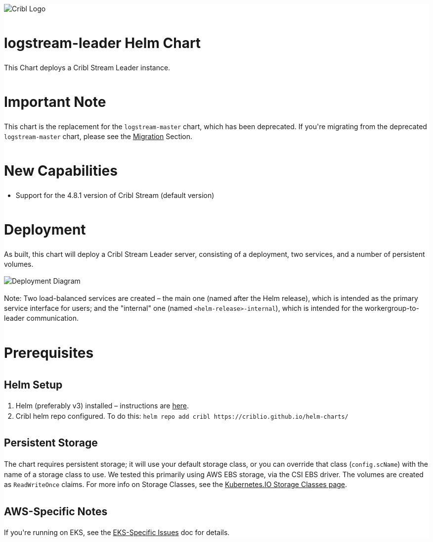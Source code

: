 ![Cribl Logo](../../images/Cribl_Logo_Color_TM.png)

# logstream-leader Helm Chart

This Chart deploys a Cribl Stream Leader instance.

# Important Note

This chart is the replacement for the `logstream‑master` chart, which has been deprecated.
If you're migrating from the deprecated `logstream‑master` chart, please see the [Migration](#migration) Section.

# New Capabilities

* Support for the 4.8.1 version of Cribl Stream (default version)

# Deployment

As built, this chart will deploy a Cribl Stream Leader server, consisting of a deployment, two services, and a number of persistent volumes. 

![Deployment Diagram](images/k8s-logstream-leader.svg)

Note: Two load-balanced services are created – the main one (named after the Helm release), which is intended as the primary service interface for users; and the "internal" one (named `<helm-release>-internal`), which is intended for the workergroup-to-leader communication.

# <span id="pre-reqs"> Prerequisites </span>

## Helm Setup

1. Helm (preferably v3) installed – instructions are [here](https://helm.sh/docs/intro/install/).
1. Cribl helm repo configured. To do this:
	`helm repo add cribl https://criblio.github.io/helm-charts/`

## Persistent Storage

The chart requires persistent storage; it will use your default storage class, or you can override that class (`config.scName`) with the name of a storage class to use. We tested this primarily using AWS EBS storage, via the CSI EBS driver. The volumes are created as `ReadWriteOnce` claims. For more info on Storage Classes, see the [Kubernetes.IO Storage Classes page](https://kubernetes.io/docs/concepts/storage/storage-classes/).

## AWS-Specific Notes

If you're running on EKS, see the [EKS-Specific Issues](../../common_docs/EKS_SPECIFICS.md) doc for details.
